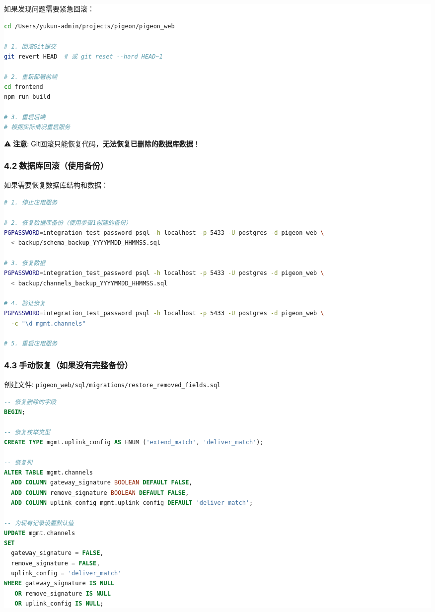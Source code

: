 如果发现问题需要紧急回滚：

```bash
cd /Users/yukun-admin/projects/pigeon/pigeon_web

# 1. 回滚Git提交
git revert HEAD  # 或 git reset --hard HEAD~1

# 2. 重新部署前端
cd frontend
npm run build

# 3. 重启后端
# 根据实际情况重启服务
```

⚠️ **注意**: Git回滚只能恢复代码，**无法恢复已删除的数据库数据**！

### 4.2 数据库回滚（使用备份）

如果需要恢复数据库结构和数据：

```bash
# 1. 停止应用服务

# 2. 恢复数据库备份（使用步骤1创建的备份）
PGPASSWORD=integration_test_password psql -h localhost -p 5433 -U postgres -d pigeon_web \
  < backup/schema_backup_YYYYMMDD_HHMMSS.sql

# 3. 恢复数据
PGPASSWORD=integration_test_password psql -h localhost -p 5433 -U postgres -d pigeon_web \
  < backup/channels_backup_YYYYMMDD_HHMMSS.sql

# 4. 验证恢复
PGPASSWORD=integration_test_password psql -h localhost -p 5433 -U postgres -d pigeon_web \
  -c "\d mgmt.channels"

# 5. 重启应用服务
```

### 4.3 手动恢复（如果没有完整备份）

创建文件: `pigeon_web/sql/migrations/restore_removed_fields.sql`

```sql
-- 恢复删除的字段
BEGIN;

-- 恢复枚举类型
CREATE TYPE mgmt.uplink_config AS ENUM ('extend_match', 'deliver_match');

-- 恢复列
ALTER TABLE mgmt.channels
  ADD COLUMN gateway_signature BOOLEAN DEFAULT FALSE,
  ADD COLUMN remove_signature BOOLEAN DEFAULT FALSE,
  ADD COLUMN uplink_config mgmt.uplink_config DEFAULT 'deliver_match';

-- 为现有记录设置默认值
UPDATE mgmt.channels
SET
  gateway_signature = FALSE,
  remove_signature = FALSE,
  uplink_config = 'deliver_match'
WHERE gateway_signature IS NULL
   OR remove_signature IS NULL
   OR uplink_config IS NULL;

```